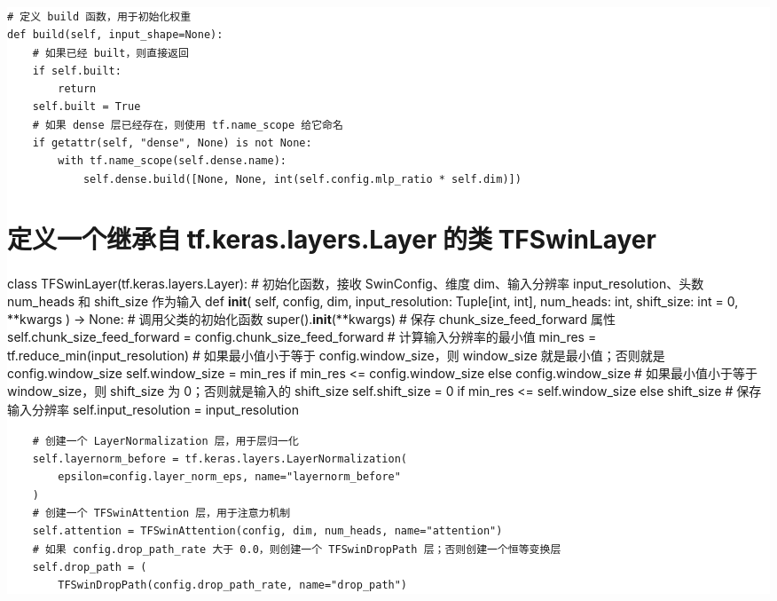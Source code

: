     # 定义 build 函数，用于初始化权重
    def build(self, input_shape=None):
        # 如果已经 built，则直接返回
        if self.built:
            return
        self.built = True
        # 如果 dense 层已经存在，则使用 tf.name_scope 给它命名
        if getattr(self, "dense", None) is not None:
            with tf.name_scope(self.dense.name):
                self.dense.build([None, None, int(self.config.mlp_ratio * self.dim)])

# 定义一个继承自 tf.keras.layers.Layer 的类 TFSwinLayer
class TFSwinLayer(tf.keras.layers.Layer):
    # 初始化函数，接收 SwinConfig、维度 dim、输入分辨率 input_resolution、头数 num_heads 和 shift_size 作为输入
    def __init__(
        self, config, dim, input_resolution: Tuple[int, int], num_heads: int, shift_size: int = 0, **kwargs
    ) -> None:
        # 调用父类的初始化函数
        super().__init__(**kwargs)
        # 保存 chunk_size_feed_forward 属性
        self.chunk_size_feed_forward = config.chunk_size_feed_forward
        # 计算输入分辨率的最小值
        min_res = tf.reduce_min(input_resolution)
        # 如果最小值小于等于 config.window_size，则 window_size 就是最小值；否则就是 config.window_size
        self.window_size = min_res if min_res <= config.window_size else config.window_size
        # 如果最小值小于等于 window_size，则 shift_size 为 0；否则就是输入的 shift_size
        self.shift_size = 0 if min_res <= self.window_size else shift_size
        # 保存输入分辨率
        self.input_resolution = input_resolution

        # 创建一个 LayerNormalization 层，用于层归一化
        self.layernorm_before = tf.keras.layers.LayerNormalization(
            epsilon=config.layer_norm_eps, name="layernorm_before"
        )
        # 创建一个 TFSwinAttention 层，用于注意力机制
        self.attention = TFSwinAttention(config, dim, num_heads, name="attention")
        # 如果 config.drop_path_rate 大于 0.0，则创建一个 TFSwinDropPath 层；否则创建一个恒等变换层
        self.drop_path = (
            TFSwinDropPath(config.drop_path_rate, name="drop_path")